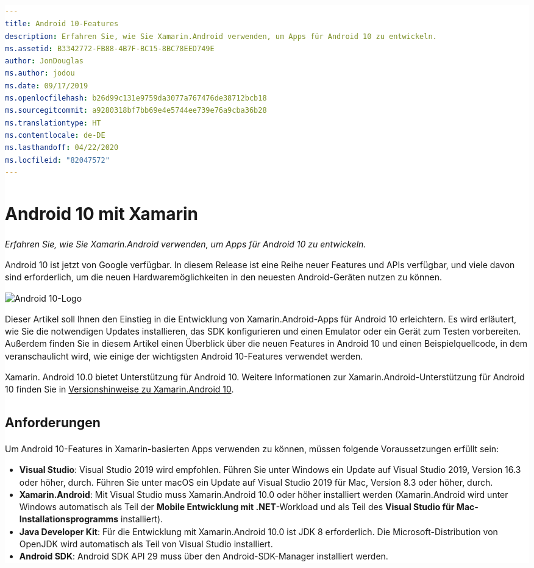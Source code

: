 ```yaml
---
title: Android 10-Features
description: Erfahren Sie, wie Sie Xamarin.Android verwenden, um Apps für Android 10 zu entwickeln.
ms.assetid: B3342772-FB88-4B7F-BC15-8BC78EED749E
author: JonDouglas
ms.author: jodou
ms.date: 09/17/2019
ms.openlocfilehash: b26d99c131e9759da3077a767476de38712bcb18
ms.sourcegitcommit: a9280318bf7bb69e4e5744ee739e76a9cba36b28
ms.translationtype: HT
ms.contentlocale: de-DE
ms.lasthandoff: 04/22/2020
ms.locfileid: "82047572"
---
```

# <a name="android-10-with-xamarin"></a>Android 10 mit Xamarin

_Erfahren Sie, wie Sie Xamarin.Android verwenden, um Apps für Android 10 zu entwickeln._

Android 10 ist jetzt von Google verfügbar. In diesem Release ist eine Reihe neuer Features und APIs verfügbar, und viele davon sind erforderlich, um die neuen Hardwaremöglichkeiten in den neuesten Android-Geräten nutzen zu können.

![Android 10-Logo](~/android/platform/android-10-images/android10_black.png)

Dieser Artikel soll Ihnen den Einstieg in die Entwicklung von Xamarin.Android-Apps für Android 10 erleichtern. Es wird erläutert, wie Sie die notwendigen Updates installieren, das SDK konfigurieren und einen Emulator oder ein Gerät zum Testen vorbereiten. Außerdem finden Sie in diesem Artikel einen Überblick über die neuen Features in Android 10 und einen Beispielquellcode, in dem veranschaulicht wird, wie einige der wichtigsten Android 10-Features verwendet werden.

Xamarin. Android 10.0 bietet Unterstützung für Android 10. Weitere Informationen zur Xamarin.Android-Unterstützung für Android 10 finden Sie in [Versionshinweise zu Xamarin.Android 10](https://docs.microsoft.com/xamarin/android/release-notes/10/10.0).

## <a name="requirements"></a>Anforderungen

Um Android 10-Features in Xamarin-basierten Apps verwenden zu können, müssen folgende Voraussetzungen erfüllt sein:

- **Visual Studio**: Visual Studio 2019 wird empfohlen. Führen Sie unter Windows ein Update auf Visual Studio 2019, Version 16.3 oder höher, durch. Führen Sie unter macOS ein Update auf Visual Studio 2019 für Mac, Version 8.3 oder höher, durch.
- **Xamarin.Android**: Mit Visual Studio muss Xamarin.Android 10.0 oder höher installiert werden (Xamarin.Android wird unter Windows automatisch als Teil der **Mobile Entwicklung mit .NET**-Workload und als Teil des **Visual Studio für Mac-Installationsprogramms** installiert).
- **Java Developer Kit**: Für die Entwicklung mit Xamarin.Android 10.0 ist JDK 8 erforderlich. Die Microsoft-Distribution von OpenJDK wird automatisch als Teil von Visual Studio installiert.
- **Android SDK**: Android SDK API 29 muss über den Android-SDK-Manager installiert werden.
